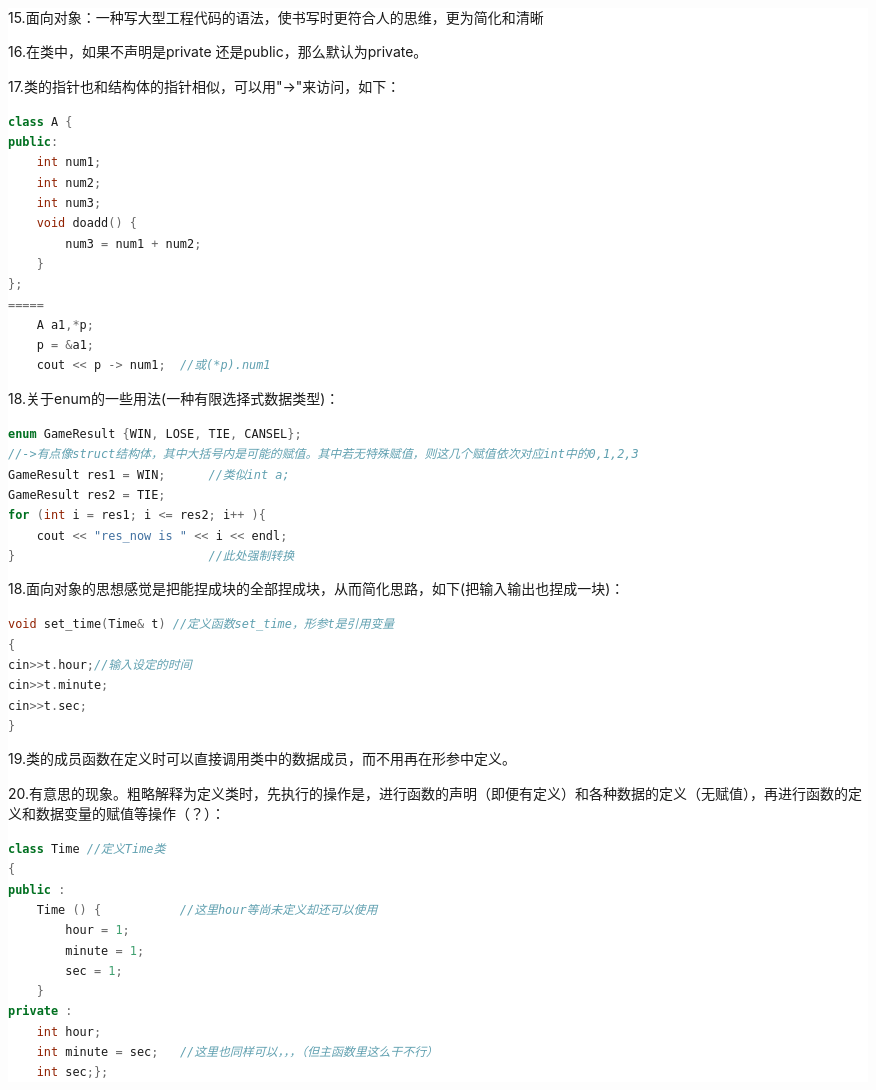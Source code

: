 15.面向对象：一种写大型工程代码的语法，使书写时更符合人的思维，更为简化和清晰

16.在类中，如果不声明是private 还是public，那么默认为private。

17.类的指针也和结构体的指针相似，可以用"->"来访问，如下：

```c++
class A {
public:	
	int num1;
	int num2;
	int num3;
	void doadd() {
		num3 = num1 + num2;
	}
};
=====
    A a1,*p;
	p = &a1;
	cout << p -> num1;	//或(*p).num1
```

18.关于enum的一些用法(一种有限选择式数据类型)：

```c++
enum GameResult {WIN, LOSE, TIE, CANSEL}; 
//->有点像struct结构体，其中大括号内是可能的赋值。其中若无特殊赋值，则这几个赋值依次对应int中的0,1,2,3
GameResult res1 = WIN; 		//类似int a;
GameResult res2 = TIE;
for (int i = res1; i <= res2; i++ ){
    cout << "res_now is " << i << endl;
} 							//此处强制转换
```

18.面向对象的思想感觉是把能捏成块的全部捏成块，从而简化思路，如下(把输入输出也捏成一块)：

```c++
void set_time(Time& t) //定义函数set_time，形参t是引用变量
{ 
cin>>t.hour;//输入设定的时间
cin>>t.minute;
cin>>t.sec;
} 
```

19.类的成员函数在定义时可以直接调用类中的数据成员，而不用再在形参中定义。

20.有意思的现象。粗略解释为定义类时，先执行的操作是，进行函数的声明（即便有定义）和各种数据的定义（无赋值），再进行函数的定义和数据变量的赋值等操作（？）：

```c++
class Time //定义Time类
{
public :	
	Time () {			//这里hour等尚未定义却还可以使用
		hour = 1;
		minute = 1;
		sec = 1;
	}
private :
	int hour;
	int minute = sec;	//这里也同样可以，，，（但主函数里这么干不行）	
	int sec;};
```
